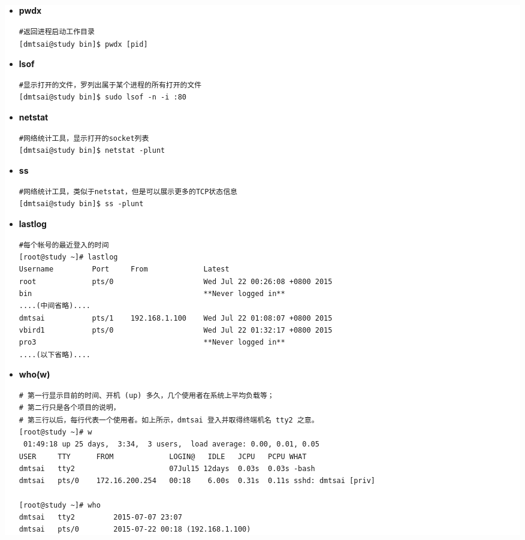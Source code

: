 - **pwdx**

  ```shell
  #返回进程启动工作目录
  [dmtsai@study bin]$ pwdx [pid]
  ```

- **lsof**

  ```shell
  #显示打开的文件，罗列出属于某个进程的所有打开的文件
  [dmtsai@study bin]$ sudo lsof -n -i :80 
  ```

- **netstat**

  ```shell
  #网络统计工具，显示打开的socket列表
  [dmtsai@study bin]$ netstat -plunt 
  ```

- **ss**

  ```shell
  #网络统计工具，类似于netstat，但是可以展示更多的TCP状态信息
  [dmtsai@study bin]$ ss -plunt
  ```

- **lastlog**

  ```shell
  #每个帐号的最近登入的时间
  [root@study ~]# lastlog
  Username         Port     From             Latest
  root             pts/0                     Wed Jul 22 00:26:08 +0800 2015
  bin                                        **Never logged in**
  ....(中间省略)....
  dmtsai           pts/1    192.168.1.100    Wed Jul 22 01:08:07 +0800 2015
  vbird1           pts/0                     Wed Jul 22 01:32:17 +0800 2015
  pro3                                       **Never logged in**
  ....(以下省略)....
  ```

- **who(w)**

  ```shell
  # 第一行显示目前的时间、开机 (up) 多久，几个使用者在系统上平均负载等；
  # 第二行只是各个项目的说明，
  # 第三行以后，每行代表一个使用者。如上所示，dmtsai 登入并取得终端机名 tty2 之意。
  [root@study ~]# w
   01:49:18 up 25 days,  3:34,  3 users,  load average: 0.00, 0.01, 0.05
  USER     TTY      FROM             LOGIN@   IDLE   JCPU   PCPU WHAT
  dmtsai   tty2                      07Jul15 12days  0.03s  0.03s -bash
  dmtsai   pts/0    172.16.200.254   00:18    6.00s  0.31s  0.11s sshd: dmtsai [priv]
  
  [root@study ~]# who
  dmtsai   tty2         2015-07-07 23:07
  dmtsai   pts/0        2015-07-22 00:18 (192.168.1.100)
  ```
